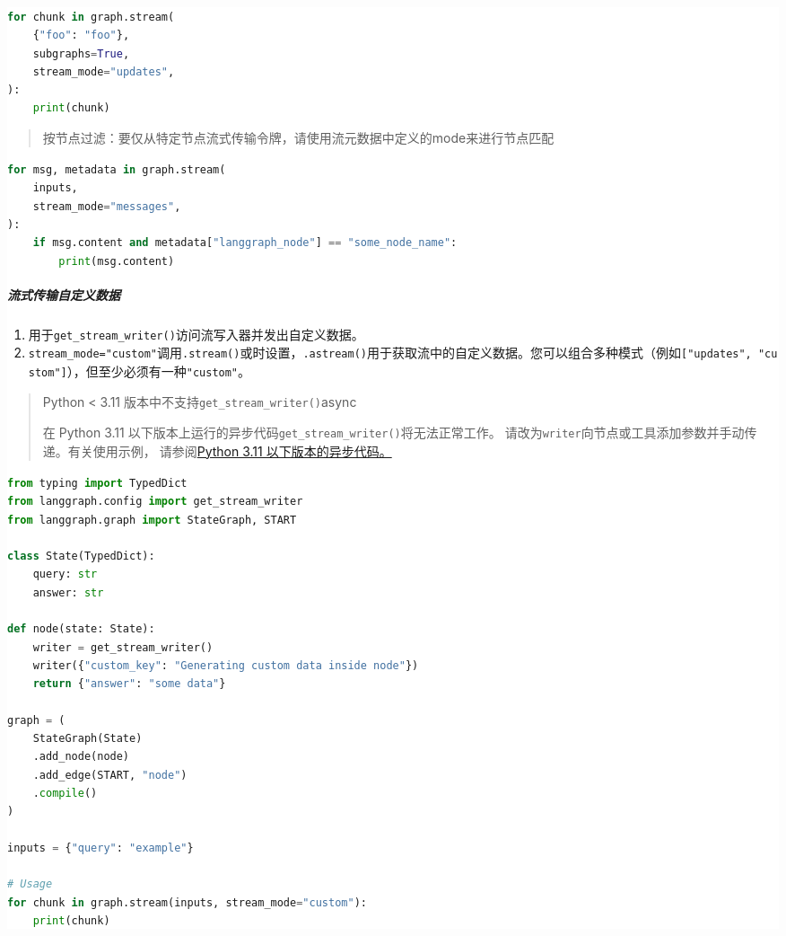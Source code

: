 ```python
for chunk in graph.stream(
    {"foo": "foo"},
    subgraphs=True, 
    stream_mode="updates",
):
    print(chunk)
```



> 按节点过滤：要仅从特定节点流式传输令牌，请使用流元数据中定义的mode来进行节点匹配

```python
for msg, metadata in graph.stream( 
    inputs,
    stream_mode="messages",
):
    if msg.content and metadata["langgraph_node"] == "some_node_name": 
        print(msg.content)
```

##### 流式传输自定义数据

1. 用于`get_stream_writer()`访问流写入器并发出自定义数据。
2. `stream_mode="custom"`调用`.stream()`或时设置，`.astream()`用于获取流中的自定义数据。您可以组合多种模式（例如`["updates", "custom"]`），但至少必须有一种`"custom"`。

> Python < 3.11 版本中不支持`get_stream_writer()`async
>
> 在 Python 3.11 以下版本上运行的异步代码`get_stream_writer()`将无法正常工作。
> 请改为`writer`向节点或工具添加参数并手动传递。有关使用示例，
> 请参阅[Python 3.11 以下版本的异步代码。](https://langchain-ai.github.io/langgraph/how-tos/streaming/#async)

```python
from typing import TypedDict
from langgraph.config import get_stream_writer
from langgraph.graph import StateGraph, START

class State(TypedDict):
    query: str
    answer: str

def node(state: State):
    writer = get_stream_writer()  
    writer({"custom_key": "Generating custom data inside node"}) 
    return {"answer": "some data"}

graph = (
    StateGraph(State)
    .add_node(node)
    .add_edge(START, "node")
    .compile()
)

inputs = {"query": "example"}

# Usage
for chunk in graph.stream(inputs, stream_mode="custom"):  
    print(chunk)
```
